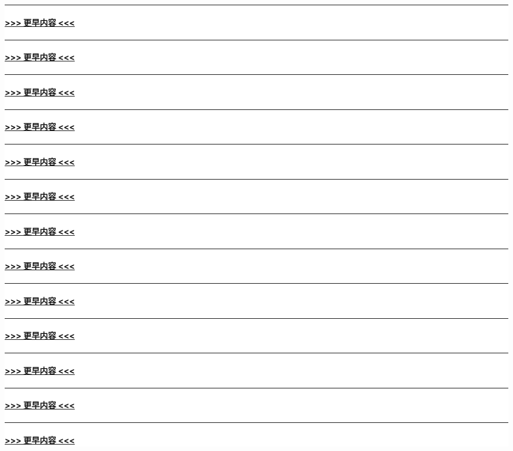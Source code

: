 ----
#### [ >>> 更早内容 <<< ](../indexes/soh_gtxw-earlier.md?t=11260733)

----
#### [ >>> 更早内容 <<< ](../indexes/soh_gtxw-earlier.md?t=11260744)

----
#### [ >>> 更早内容 <<< ](../indexes/soh_gtxw-earlier.md?t=11260755)

----
#### [ >>> 更早内容 <<< ](../indexes/soh_gtxw-earlier.md?t=11260801)

----
#### [ >>> 更早内容 <<< ](../indexes/soh_gtxw-earlier.md?t=11260811)

----
#### [ >>> 更早内容 <<< ](../indexes/soh_gtxw-earlier.md?t=11260823)

----
#### [ >>> 更早内容 <<< ](../indexes/soh_gtxw-earlier.md?t=11260833)

----
#### [ >>> 更早内容 <<< ](../indexes/soh_gtxw-earlier.md?t=11260844)

----
#### [ >>> 更早内容 <<< ](../indexes/soh_gtxw-earlier.md?t=11260855)

----
#### [ >>> 更早内容 <<< ](../indexes/soh_gtxw-earlier.md?t=11260901)

----
#### [ >>> 更早内容 <<< ](../indexes/soh_gtxw-earlier.md?t=11260911)

----
#### [ >>> 更早内容 <<< ](../indexes/soh_gtxw-earlier.md?t=11260922)

----
#### [ >>> 更早内容 <<< ](../indexes/soh_gtxw-earlier.md?t=11260933)
